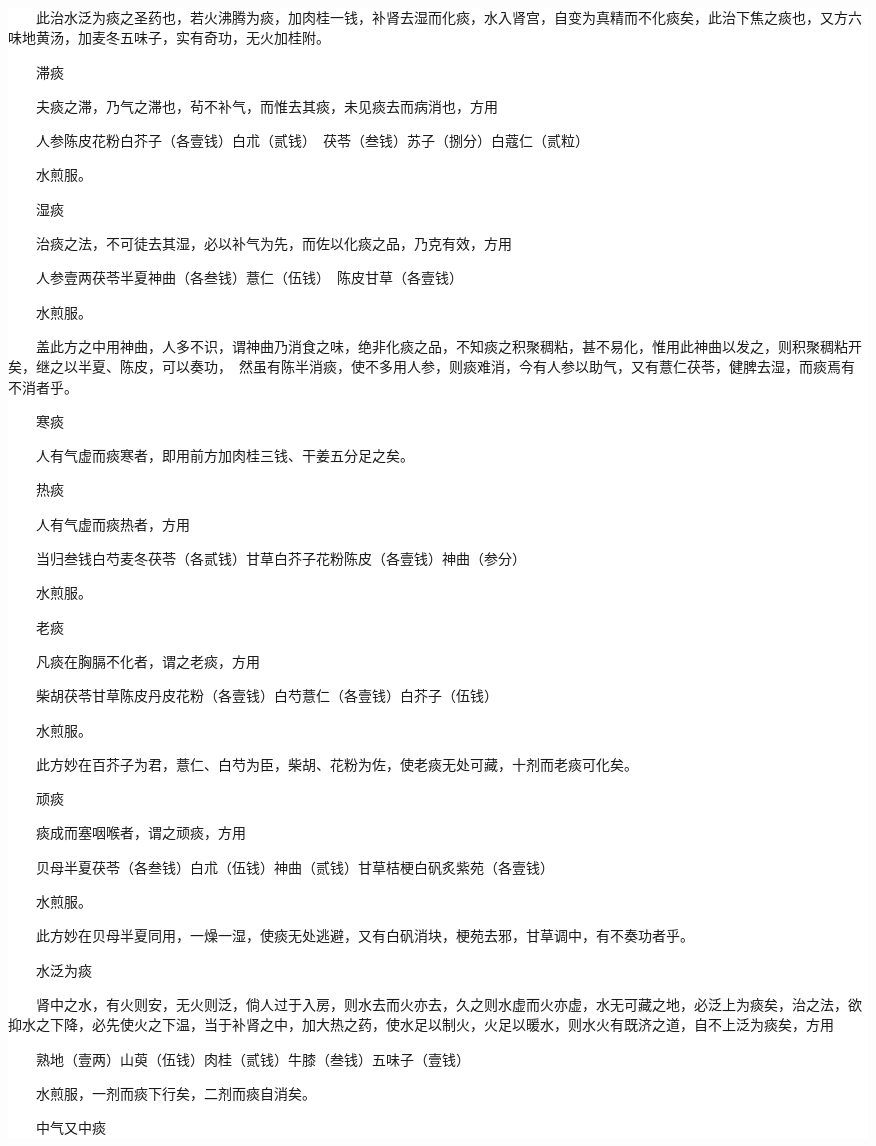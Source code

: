
　　此治水泛为痰之圣药也，若火沸腾为痰，加肉桂一钱，补肾去湿而化痰，水入肾宫，自变为真精而不化痰矣，此治下焦之痰也，又方六味地黄汤，加麦冬五味子，实有奇功，无火加桂附。

　　滞痰

　　夫痰之滞，乃气之滞也，茍不补气，而惟去其痰，未见痰去而病消也，方用

　　人参陈皮花粉白芥子（各壹钱）白朮（贰钱）　茯苓（叁钱）苏子（捌分）白蔻仁（贰粒）

　　水煎服。

　　湿痰

　　治痰之法，不可徒去其湿，必以补气为先，而佐以化痰之品，乃克有效，方用

　　人参壹两茯苓半夏神曲（各叁钱）薏仁（伍钱）　陈皮甘草（各壹钱）

　　水煎服。

　　盖此方之中用神曲，人多不识，谓神曲乃消食之味，绝非化痰之品，不知痰之积聚稠粘，甚不易化，惟用此神曲以发之，则积聚稠粘开矣，继之以半夏、陈皮，可以奏功，　然虽有陈半消痰，使不多用人参，则痰难消，今有人参以助气，又有薏仁茯苓，健脾去湿，而痰焉有不消者乎。

　　寒痰

　　人有气虚而痰寒者，即用前方加肉桂三钱、干姜五分足之矣。

　　热痰

　　人有气虚而痰热者，方用

　　当归叁钱白芍麦冬茯苓（各贰钱）甘草白芥子花粉陈皮（各壹钱）神曲（参分）

　　水煎服。

　　老痰

　　凡痰在胸膈不化者，谓之老痰，方用

　　柴胡茯苓甘草陈皮丹皮花粉（各壹钱）白芍薏仁（各壹钱）白芥子（伍钱）

　　水煎服。

　　此方妙在百芥子为君，薏仁、白芍为臣，柴胡、花粉为佐，使老痰无处可藏，十剂而老痰可化矣。

　　顽痰

　　痰成而塞咽喉者，谓之顽痰，方用

　　贝母半夏茯苓（各叁钱）白朮（伍钱）神曲（贰钱）甘草桔梗白矾炙紫苑（各壹钱）

　　水煎服。

　　此方妙在贝母半夏同用，一燥一湿，使痰无处逃避，又有白矾消块，梗苑去邪，甘草调中，有不奏功者乎。

　　水泛为痰

　　肾中之水，有火则安，无火则泛，倘人过于入房，则水去而火亦去，久之则水虚而火亦虚，水无可藏之地，必泛上为痰矣，治之法，欲抑水之下降，必先使火之下温，当于补肾之中，加大热之药，使水足以制火，火足以暖水，则水火有既济之道，自不上泛为痰矣，方用

　　熟地（壹两）山萸（伍钱）肉桂（贰钱）牛膝（叁钱）五味子（壹钱）

　　水煎服，一剂而痰下行矣，二剂而痰自消矣。

　　中气又中痰

